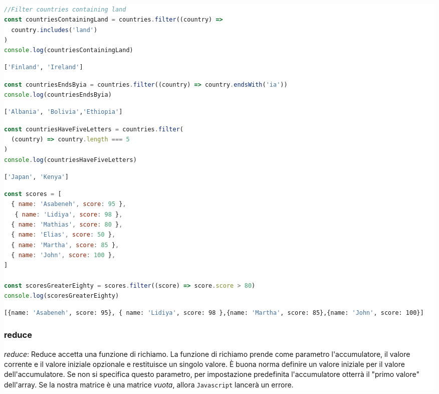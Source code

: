 ```js
//Filter countries containing land
const countriesContainingLand = countries.filter((country) =>
  country.includes('land')
)
console.log(countriesContainingLand)
```

```sh
['Finland', 'Ireland']
```

```js
const countriesEndsByia = countries.filter((country) => country.endsWith('ia'))
console.log(countriesEndsByia)
```

```sh
['Albania', 'Bolivia','Ethiopia']
```

```js
const countriesHaveFiveLetters = countries.filter(
  (country) => country.length === 5
)
console.log(countriesHaveFiveLetters)
```

```sh
['Japan', 'Kenya']
```

```js
const scores = [
  { name: 'Asabeneh', score: 95 },
   { name: 'Lidiya', score: 98 },
  { name: 'Mathias', score: 80 },
  { name: 'Elias', score: 50 },
  { name: 'Martha', score: 85 },
  { name: 'John', score: 100 },
]

const scoresGreaterEighty = scores.filter((score) => score.score > 80)
console.log(scoresGreaterEighty)
```

```sh
[{name: 'Asabeneh', score: 95}, { name: 'Lidiya', score: 98 },{name: 'Martha', score: 85},{name: 'John', score: 100}]
```

### reduce

_reduce_: Reduce accetta una funzione di richiamo. La funzione di richiamo prende come parametro l'accumulatore, il valore corrente e il valore iniziale opzionale e restituisce un singolo valore. È buona norma definire un valore iniziale per il valore dell'accumulatore. Se non si specifica questo parametro, per impostazione predefinita l'accumulatore otterrà il "primo valore" dell'array. Se la nostra matrice è una matrice _vuota_, allora `Javascript` lancerà un errore.
